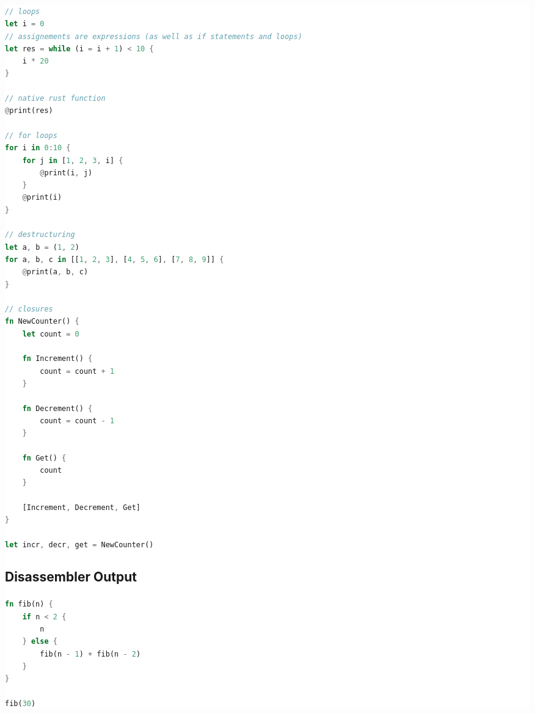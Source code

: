 ```rust
// loops
let i = 0
// assignements are expressions (as well as if statements and loops)
let res = while (i = i + 1) < 10 {
    i * 20
}

// native rust function
@print(res)

// for loops
for i in 0:10 {
    for j in [1, 2, 3, i] {
        @print(i, j)
    }
    @print(i)
}

// destructuring
let a, b = (1, 2)
for a, b, c in [[1, 2, 3], [4, 5, 6], [7, 8, 9]] {
    @print(a, b, c)
}

// closures
fn NewCounter() {
    let count = 0

    fn Increment() {
        count = count + 1
    }

    fn Decrement() {
        count = count - 1
    }

    fn Get() {
        count
    }

    [Increment, Decrement, Get]
}

let incr, decr, get = NewCounter()
```

## Disassembler Output
```rust
fn fib(n) {
    if n < 2 {
        n
    } else {
        fib(n - 1) + fib(n - 2)
    }
}

fib(30)
```